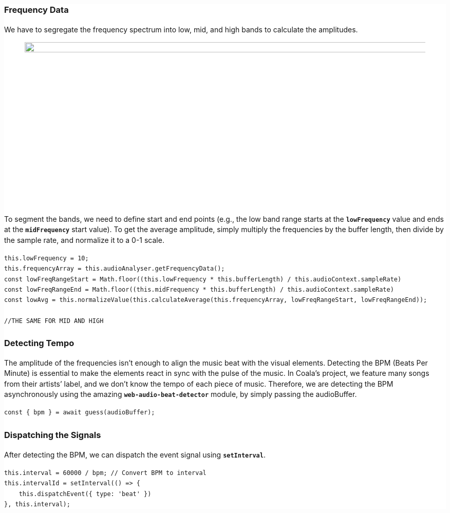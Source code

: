 
<h3 class="wp-block-heading">Frequency Data</h3>



<p>We have to segregate the frequency spectrum into low, mid, and high bands to calculate the amplitudes.</p>



<figure class="wp-block-image size-large is-resized"><img decoding="async" width="800" height="329" src="https://codrops-1f606.kxcdn.com/codrops/wp-content/uploads/2023/12/Vibration-Amplitude-vs-Time-and-Frequency-800x329.jpeg?x62774" alt="" class="wp-image-74703" style="aspect-ratio:2.43161094224924;width:836px;height:auto" srcset="https://codrops-1f606.kxcdn.com/codrops/wp-content/uploads/2023/12/Vibration-Amplitude-vs-Time-and-Frequency-800x329.jpeg?x62774 800w, https://codrops-1f606.kxcdn.com/codrops/wp-content/uploads/2023/12/Vibration-Amplitude-vs-Time-and-Frequency-400x164.jpeg?x62774 400w, https://codrops-1f606.kxcdn.com/codrops/wp-content/uploads/2023/12/Vibration-Amplitude-vs-Time-and-Frequency-768x316.jpeg?x62774 768w, https://codrops-1f606.kxcdn.com/codrops/wp-content/uploads/2023/12/Vibration-Amplitude-vs-Time-and-Frequency.jpeg?x62774 1024w" sizes="(max-width: 800px) 100vw, 800px" /></figure>



<p>To segment the bands, we need to define start and end points (e.g., the low band range starts at the <strong><code>lowFrequency</code></strong> value and ends at the <strong><code>midFrequency</code></strong> start value). To get the average amplitude, simply multiply the frequencies by the buffer length, then divide by the sample rate, and normalize it to a 0-1 scale.</p>



<pre class="wp-block-prismatic-blocks"><code class="language-javascript">this.lowFrequency = 10;
this.frequencyArray = this.audioAnalyser.getFrequencyData();
const lowFreqRangeStart = Math.floor((this.lowFrequency * this.bufferLength) / this.audioContext.sampleRate)
const lowFreqRangeEnd = Math.floor((this.midFrequency * this.bufferLength) / this.audioContext.sampleRate)
const lowAvg = this.normalizeValue(this.calculateAverage(this.frequencyArray, lowFreqRangeStart, lowFreqRangeEnd));

//THE SAME FOR MID AND HIGH</code></pre>



<h3 class="wp-block-heading">Detecting Tempo</h3>



<p>The amplitude of the frequencies isn&#8217;t enough to align the music beat with the visual elements. Detecting the BPM (Beats Per Minute) is essential to make the elements react in sync with the pulse of the music. In Coala&#8217;s project, we feature many songs from their artists&#8217; label, and we don&#8217;t know the tempo of each piece of music. Therefore, we are detecting the BPM asynchronously using the amazing <strong><code>web-audio-beat-detector</code></strong> module, by simply passing the audioBuffer.</p>



<pre class="wp-block-prismatic-blocks"><code class="language-javascript">const { bpm } = await guess(audioBuffer);</code></pre>



<h3 class="wp-block-heading">Dispatching the Signals</h3>



<p>After detecting the BPM, we can dispatch the event signal using <strong><code>setInterval</code></strong>.</p>



<pre class="wp-block-prismatic-blocks"><code class="language-javascript">this.interval = 60000 / bpm; // Convert BPM to interval
this.intervalId = setInterval(() =&gt; {
	this.dispatchEvent({ type: &#039;beat&#039; })
}, this.interval);</code></pre>
